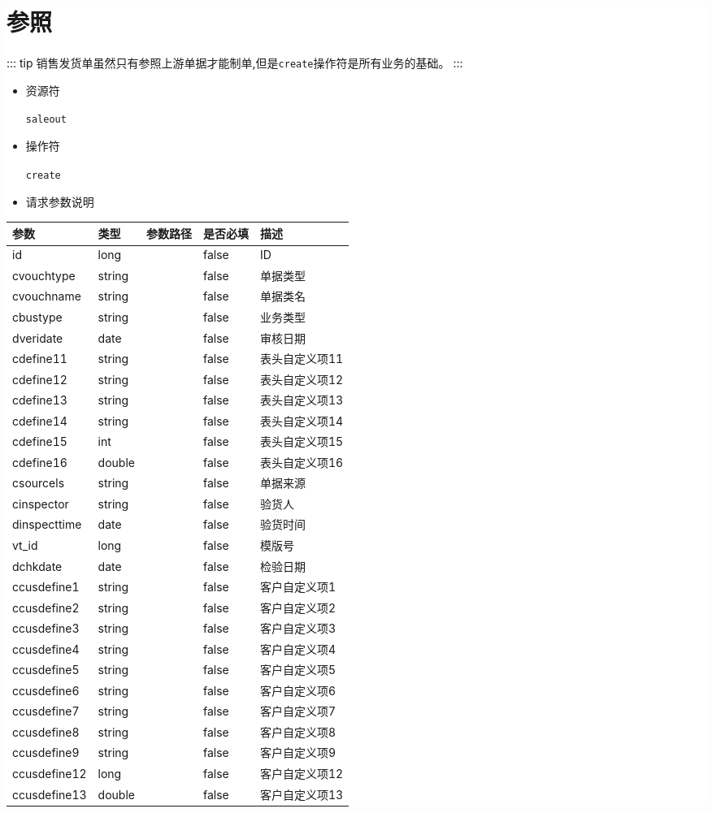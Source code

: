 # 参照

::: tip
销售发货单虽然只有参照上游单据才能制单,但是`create`操作符是所有业务的基础。
:::

- 资源符

  `saleout`
  
- 操作符

  `create`

- 请求参数说明

|参数|类型|参数路径|是否必填|描述|
|:-|:-|:-|:-|:-|
|id|long||false|ID|
|cvouchtype|string||false|单据类型|
|cvouchname|string||false|单据类名|
|cbustype|string||false|业务类型|
|dveridate|date||false|审核日期|
|cdefine11|string||false|表头自定义项11|
|cdefine12|string||false|表头自定义项12|
|cdefine13|string||false|表头自定义项13|
|cdefine14|string||false|表头自定义项14|
|cdefine15|int||false|表头自定义项15|
|cdefine16|double||false|表头自定义项16|
|csourcels|string||false|单据来源|
|cinspector|string||false|验货人|
|dinspecttime|date||false|验货时间|
|vt_id|long||false|模版号|
|dchkdate|date||false|检验日期|
|ccusdefine1|string||false|客户自定义项1|
|ccusdefine2|string||false|客户自定义项2|
|ccusdefine3|string||false|客户自定义项3|
|ccusdefine4|string||false|客户自定义项4|
|ccusdefine5|string||false|客户自定义项5|
|ccusdefine6|string||false|客户自定义项6|
|ccusdefine7|string||false|客户自定义项7|
|ccusdefine8|string||false|客户自定义项8|
|ccusdefine9|string||false|客户自定义项9|
|ccusdefine12|long||false|客户自定义项12|
|ccusdefine13|double||false|客户自定义项13|